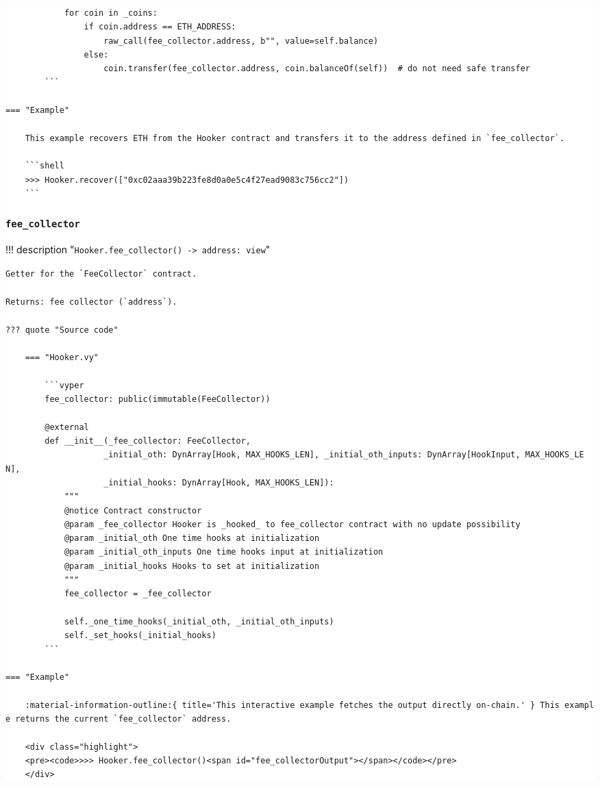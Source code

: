                 for coin in _coins:
                    if coin.address == ETH_ADDRESS:
                        raw_call(fee_collector.address, b"", value=self.balance)
                    else:
                        coin.transfer(fee_collector.address, coin.balanceOf(self))  # do not need safe transfer
            ```

    === "Example"

        This example recovers ETH from the Hooker contract and transfers it to the address defined in `fee_collector`.

        ```shell
        >>> Hooker.recover(["0xc02aaa39b223fe8d0a0e5c4f27ead9083c756cc2"])
        ```


### `fee_collector`
!!! description "`Hooker.fee_collector() -> address: view`"

    Getter for the `FeeCollector` contract.

    Returns: fee collector (`address`).

    ??? quote "Source code"

        === "Hooker.vy"

            ```vyper
            fee_collector: public(immutable(FeeCollector))

            @external
            def __init__(_fee_collector: FeeCollector,
                        _initial_oth: DynArray[Hook, MAX_HOOKS_LEN], _initial_oth_inputs: DynArray[HookInput, MAX_HOOKS_LEN],
                        _initial_hooks: DynArray[Hook, MAX_HOOKS_LEN]):
                """
                @notice Contract constructor
                @param _fee_collector Hooker is _hooked_ to fee_collector contract with no update possibility
                @param _initial_oth One time hooks at initialization
                @param _initial_oth_inputs One time hooks input at initialization
                @param _initial_hooks Hooks to set at initialization
                """
                fee_collector = _fee_collector

                self._one_time_hooks(_initial_oth, _initial_oth_inputs)
                self._set_hooks(_initial_hooks)
            ```

    === "Example"

        :material-information-outline:{ title='This interactive example fetches the output directly on-chain.' } This example returns the current `fee_collector` address.

        <div class="highlight">
        <pre><code>>>> Hooker.fee_collector()<span id="fee_collectorOutput"></span></code></pre>
        </div>
